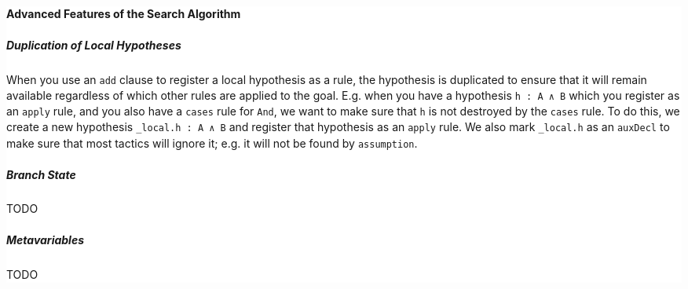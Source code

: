 #### Advanced Features of the Search Algorithm

##### Duplication of Local Hypotheses

When you use an `add` clause to register a local hypothesis as a rule, the
hypothesis is duplicated to ensure that it will remain available regardless of
which other rules are applied to the goal. E.g. when you have a hypothesis `h :
A ∧ B` which you register as an `apply` rule, and you also have a `cases` rule
for `And`, we want to make sure that `h` is not destroyed by the `cases` rule.
To do this, we create a new hypothesis `_local.h : A ∧ B` and register that
hypothesis as an `apply` rule. We also mark `_local.h` as an `auxDecl` to make
sure that most tactics will ignore it; e.g. it will not be found by
`assumption`.

##### Branch State

TODO

##### Metavariables

TODO
